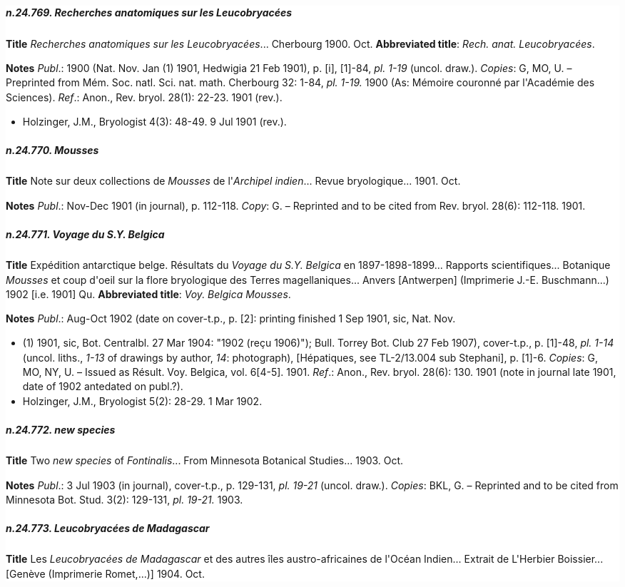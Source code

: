 ##### n.24.769. Recherches anatomiques sur les Leucobryacées

**Title**
*Recherches anatomiques sur les Leucobryacées*... Cherbourg 1900. Oct.
**Abbreviated title**: *Rech. anat. Leucobryacées*.

**Notes**
*Publ*.: 1900 (Nat. Nov. Jan (1) 1901, Hedwigia 21 Feb 1901), p. \[i\], \[1\]-84, *pl. 1-19* (uncol. draw.). *Copies*: G, MO, U. – Preprinted from Mém. Soc. natl. Sci. nat. math. Cherbourg 32: 1-84, *pl. 1-19.* 1900 (As: Mémoire couronné par l'Académie des Sciences).
*Ref*.: Anon., Rev. bryol. 28(1): 22-23. 1901 (rev.).
- Holzinger, J.M., Bryologist 4(3): 48-49. 9 Jul 1901 (rev.).

##### n.24.770. Mousses

**Title**
Note sur deux collections de *Mousses* de l'*Archipel indien*... Revue bryologique... 1901. Oct.

**Notes**
*Publ*.: Nov-Dec 1901 (in journal), p. 112-118. *Copy*: G. – Reprinted and to be cited from Rev. bryol. 28(6): 112-118. 1901.

##### n.24.771. Voyage du S.Y. Belgica

**Title**
Expédition antarctique belge. Résultats du *Voyage du S.Y. Belgica* en 1897-1898-1899... Rapports scientifiques... Botanique *Mousses* et coup d'oeil sur la flore bryologique des Terres magellaniques... Anvers \[Antwerpen\] (Imprimerie J.-E. Buschmann...) 1902 \[i.e. 1901\] Qu.
**Abbreviated title**: *Voy. Belgica Mousses*.

**Notes**
*Publ*.: Aug-Oct 1902 (date on cover-t.p., p. \[2\]: printing finished 1 Sep 1901, sic, Nat. Nov.
- (1) 1901, sic, Bot. Centralbl. 27 Mar 1904: "1902 (reçu 1906)"); Bull. Torrey Bot. Club 27 Feb 1907), cover-t.p., p. \[1\]-48, *pl. 1-14* (uncol. liths., *1-13* of drawings by author, *14*: photograph), \[Hépatiques, see TL-2/13.004 sub Stephani\], p. \[1\]-6. *Copies*: G, MO, NY, U. – Issued as Résult. Voy. Belgica, vol. 6\[4-5\]. 1901.
*Ref*.: Anon., Rev. bryol. 28(6): 130. 1901 (note in journal late 1901, date of 1902 antedated on publ.?).
- Holzinger, J.M., Bryologist 5(2): 28-29. 1 Mar 1902.

##### n.24.772. new species

**Title**
Two *new species* of *Fontinalis*... From Minnesota Botanical Studies... 1903. Oct.

**Notes**
*Publ*.: 3 Jul 1903 (in journal), cover-t.p., p. 129-131, *pl. 19-21* (uncol. draw.). *Copies*: BKL, G. – Reprinted and to be cited from Minnesota Bot. Stud. 3(2): 129-131, *pl. 19-21.* 1903.

##### n.24.773. Leucobryacées de Madagascar

**Title**
Les *Leucobryacées de Madagascar* et des autres îles austro-africaines de l'Océan Indien... Extrait de L'Herbier Boissier... \[Genève (Imprimerie Romet,...)\] 1904. Oct.
